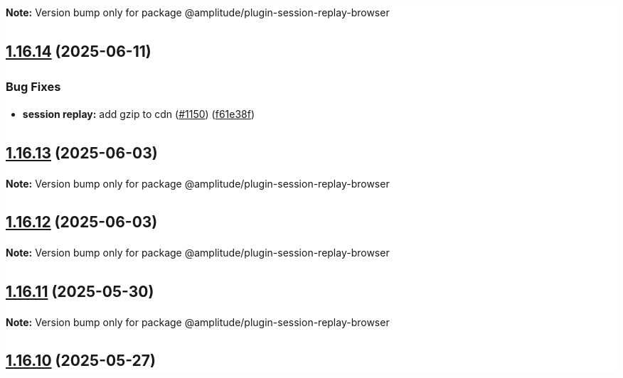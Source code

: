 **Note:** Version bump only for package @amplitude/plugin-session-replay-browser





## [1.16.14](https://github.com/amplitude/Amplitude-TypeScript/compare/@amplitude/plugin-session-replay-browser@1.16.13...@amplitude/plugin-session-replay-browser@1.16.14) (2025-06-11)


### Bug Fixes

* **session replay:** add gzip to cdn ([#1150](https://github.com/amplitude/Amplitude-TypeScript/issues/1150)) ([f61e38f](https://github.com/amplitude/Amplitude-TypeScript/commit/f61e38fc37d9a825a0c3f31147631eb1a16546a4))





## [1.16.13](https://github.com/amplitude/Amplitude-TypeScript/compare/@amplitude/plugin-session-replay-browser@1.16.12...@amplitude/plugin-session-replay-browser@1.16.13) (2025-06-03)

**Note:** Version bump only for package @amplitude/plugin-session-replay-browser





## [1.16.12](https://github.com/amplitude/Amplitude-TypeScript/compare/@amplitude/plugin-session-replay-browser@1.16.11...@amplitude/plugin-session-replay-browser@1.16.12) (2025-06-03)

**Note:** Version bump only for package @amplitude/plugin-session-replay-browser





## [1.16.11](https://github.com/amplitude/Amplitude-TypeScript/compare/@amplitude/plugin-session-replay-browser@1.16.10...@amplitude/plugin-session-replay-browser@1.16.11) (2025-05-30)

**Note:** Version bump only for package @amplitude/plugin-session-replay-browser





## [1.16.10](https://github.com/amplitude/Amplitude-TypeScript/compare/@amplitude/plugin-session-replay-browser@1.16.10-main.0...@amplitude/plugin-session-replay-browser@1.16.10) (2025-05-27)
